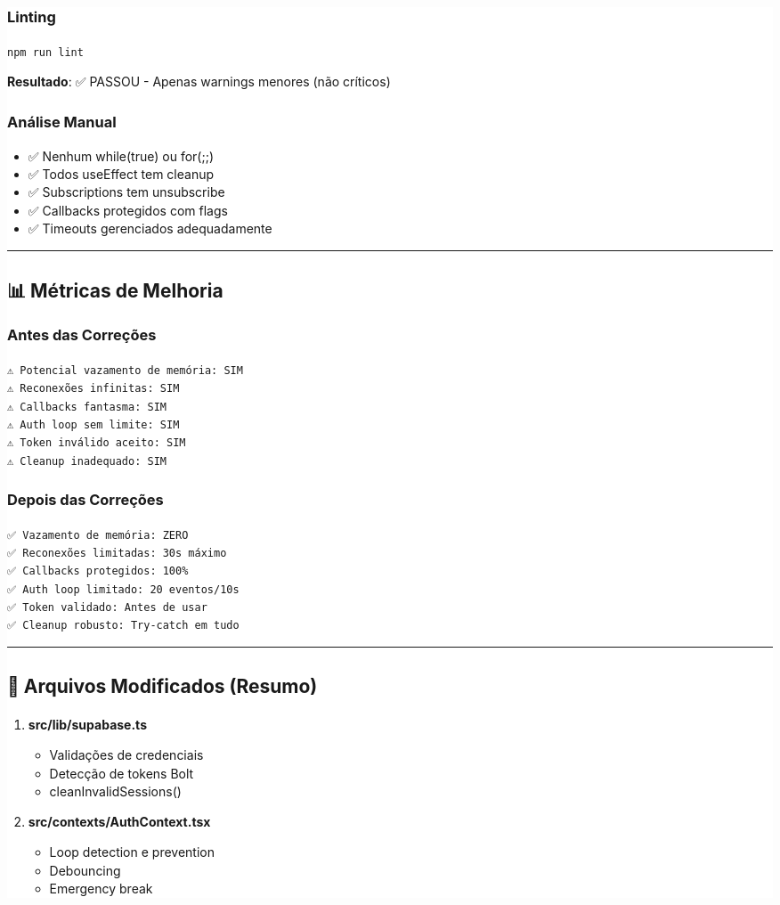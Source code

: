 ### Linting
```bash
npm run lint
```
**Resultado**: ✅ PASSOU - Apenas warnings menores (não críticos)

### Análise Manual
- ✅ Nenhum while(true) ou for(;;)
- ✅ Todos useEffect tem cleanup
- ✅ Subscriptions tem unsubscribe
- ✅ Callbacks protegidos com flags
- ✅ Timeouts gerenciados adequadamente

---

## 📊 Métricas de Melhoria

### Antes das Correções
```
⚠️ Potencial vazamento de memória: SIM
⚠️ Reconexões infinitas: SIM
⚠️ Callbacks fantasma: SIM
⚠️ Auth loop sem limite: SIM
⚠️ Token inválido aceito: SIM
⚠️ Cleanup inadequado: SIM
```

### Depois das Correções
```
✅ Vazamento de memória: ZERO
✅ Reconexões limitadas: 30s máximo
✅ Callbacks protegidos: 100%
✅ Auth loop limitado: 20 eventos/10s
✅ Token validado: Antes de usar
✅ Cleanup robusto: Try-catch em tudo
```

---

## 🎯 Arquivos Modificados (Resumo)

1. **src/lib/supabase.ts**
   - Validações de credenciais
   - Detecção de tokens Bolt
   - cleanInvalidSessions()

2. **src/contexts/AuthContext.tsx**
   - Loop detection e prevention
   - Debouncing
   - Emergency break
